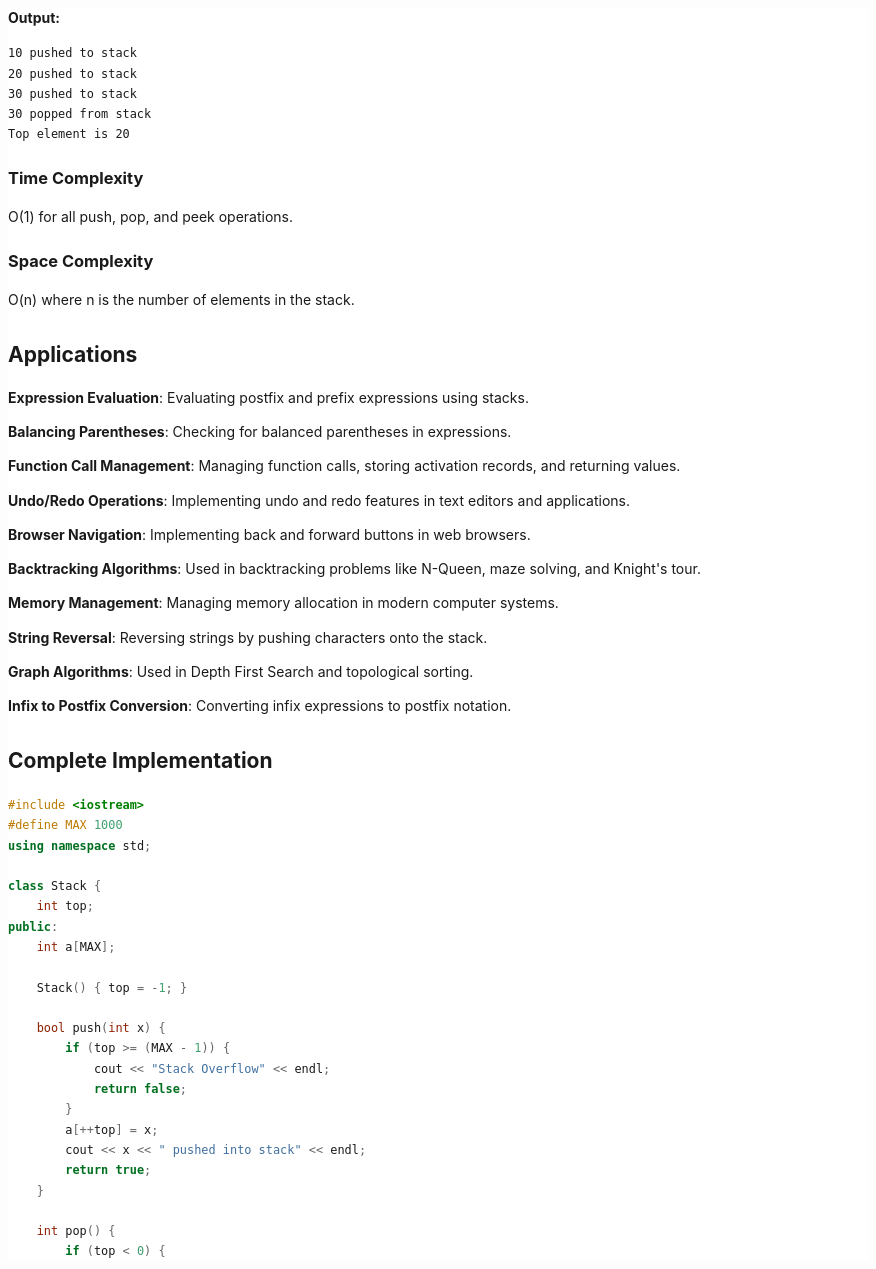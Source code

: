 **Output:**

```
10 pushed to stack
20 pushed to stack
30 pushed to stack
30 popped from stack
Top element is 20
```


### Time Complexity

O(1) for all push, pop, and peek operations. 

### Space Complexity

O(n) where n is the number of elements in the stack.

## Applications

**Expression Evaluation**: Evaluating postfix and prefix expressions using stacks. 

**Balancing Parentheses**: Checking for balanced parentheses in expressions. 

**Function Call Management**: Managing function calls, storing activation records, and returning values. 

**Undo/Redo Operations**: Implementing undo and redo features in text editors and applications. 

**Browser Navigation**: Implementing back and forward buttons in web browsers. 

**Backtracking Algorithms**: Used in backtracking problems like N-Queen, maze solving, and Knight's tour. 

**Memory Management**: Managing memory allocation in modern computer systems. 

**String Reversal**: Reversing strings by pushing characters onto the stack. 

**Graph Algorithms**: Used in Depth First Search and topological sorting. 

**Infix to Postfix Conversion**: Converting infix expressions to postfix notation. 

## Complete Implementation

```cpp
#include <iostream>
#define MAX 1000
using namespace std;

class Stack {
    int top;
public:
    int a[MAX];
    
    Stack() { top = -1; }
    
    bool push(int x) {
        if (top >= (MAX - 1)) {
            cout << "Stack Overflow" << endl;
            return false;
        }
        a[++top] = x;
        cout << x << " pushed into stack" << endl;
        return true;
    }
    
    int pop() {
        if (top < 0) {
```